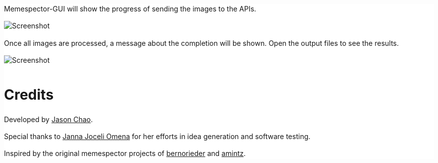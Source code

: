Memespector-GUI will show the progress of sending the images to the APIs.

![Screenshot](doc/res/gui-win-progress.jpg)

Once all images are processed, a message about the completion will be shown.  Open the output files to see the results.

![Screenshot](doc/res/gui-win-invoke-completion.jpg)

# Credits

Developed by [Jason Chao](https://jasontc.net/).

Special thanks to [Janna Joceli Omena](https://github.com/jannajoceli) for her efforts in idea generation and software testing.

Inspired by the original memespector projects of [bernorieder](https://github.com/bernorieder/memespector) and [amintz](https://github.com/amintz/memespector-python).
